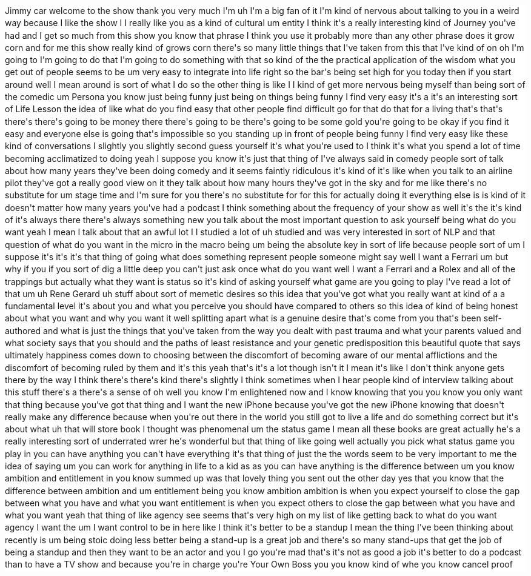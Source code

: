 Jimmy car welcome to the show thank you very much I'm uh I'm a big fan of it I'm kind of nervous about talking to you in a weird way because I like the show I I really like you as a kind of cultural um entity I think it's a really interesting kind of Journey you've had and I get so much from this show you know that phrase I think you use it probably more than any other phrase does it grow corn and for me this show really kind of grows corn there's so many little things that I've taken from this that I've kind of on oh I'm going to I'm going to do that I'm going to do something with that so kind of the the practical application of the wisdom what you get out of people seems to be um very easy to integrate into life right so the bar's being set high for you today then if you start around well I mean around is sort of what I do so the other thing is like I I kind of get more nervous being myself than being sort of the comedic um Persona you know just being funny just being on things being funny I find very easy it's a it's an interesting sort of Life Lesson the idea of like what do you find easy that other people find difficult go for that do that for a living that's that's there's there's going to be money there there's going to be there's going to be some gold you're going to be okay if you find it easy and everyone else is going that's impossible so you standing up in front of people being funny I find very easy like these kind of conversations I slightly you slightly second guess yourself it's what you're used to I think it's what you spend a lot of time becoming acclimatized to doing yeah I suppose you know it's just that thing of I've always said in comedy people sort of talk about how many years they've been doing comedy and it seems faintly ridiculous it's kind of it's like when you talk to an airline pilot they've got a really good view on it they talk about how many hours they've got in the sky and for me like there's no substitute for um stage time and I'm sure for you there's no substitute for for this for actually doing it everything else is is kind of it doesn't matter how many years you've had a podcast I think something about the frequency of your show as well it's the it's kind of it's always there there's always something new you talk about the most important question to ask yourself being what do you want yeah I mean I talk about that an awful lot I I studied a lot of uh studied and was very interested in sort of NLP and that question of what do you want in the micro in the macro being um being the absolute key in sort of life because people sort of um I suppose it's it's it's that thing of going what does something represent people someone might say well I want a Ferrari um but why if you if you sort of dig a little deep you can't just ask once what do you want well I want a Ferrari and a Rolex and all of the trappings but actually what they want is status so it's kind of asking yourself what game are you going to play I've read a lot of that um uh Rene Gerard uh stuff about sort of memetic desires so this idea that you've got what you really want at kind of a a fundamental level it's about you and what you perceive you should have compared to others so this idea of kind of being honest about what you want and why you want it well splitting apart what is a genuine desire that's come from you that's been self-authored and what is just the things that you've taken from the way you dealt with past trauma and what your parents valued and what society says that you should and the paths of least resistance and your genetic predisposition this beautiful quote that says ultimately happiness comes down to choosing between the discomfort of becoming aware of our mental afflictions and the discomfort of becoming ruled by them and it's this yeah that's it's a lot though isn't it I mean it's like I don't think anyone gets there by the way I think there's there's kind there's slightly I think sometimes when I hear people kind of interview talking about this stuff there's a there's a sense of oh well you know I'm enlightened now and I know knowing that you you know you only want that thing because you've got that thing and I want the new iPhone because you've got the new iPhone knowing that doesn't really make any difference because when you're out there in the world you still got to live a life and do something correct but it's about what uh that will store book I thought was phenomenal um the status game I mean all these books are great actually he's a really interesting sort of underrated wrer he's wonderful but that thing of like going well actually you pick what status game you play in you can have anything you can't have everything it's that thing of just the the words seem to be very important to me the idea of saying um you can work for anything in life to a kid as as you can have anything is the difference between um you know ambition and entitlement in you know summed up was that lovely thing you sent out the other day yes that you know that the difference between ambition and um entitlement being you know ambition ambition is when you expect yourself to close the gap between what you have and what you want entitlement is when you expect others to close the gap between what you have and what you want yeah that thing of like agency see seems that's very high on my list of like getting back to what do you want agency I want the um I want control to be in here like I think it's better to be a standup I mean the thing I've been thinking about recently is um being stoic doing less better being a stand-up is a great job and there's so many stand-ups that get the job of being a standup and then they want to be an actor and you I go you're mad that's it's not as good a job it's better to do a podcast than to have a TV show and because you're in charge you're Your Own Boss you you know kind of whe you know cancel proof